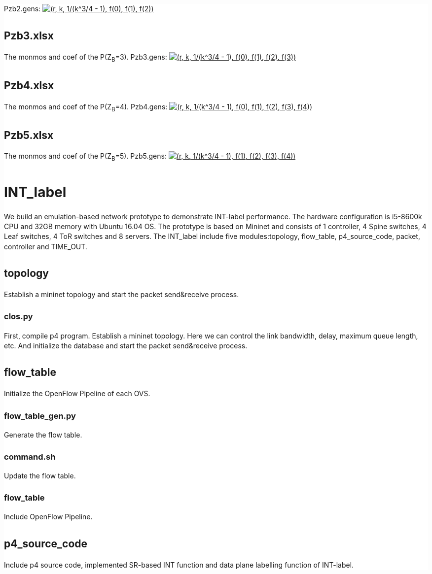 Pzb2.gens: <a href="https://www.codecogs.com/eqnedit.php?latex=(r,&space;k,&space;1/(k^3/4&space;-&space;1),&space;f(0),&space;f(1),&space;f(2))" target="_blank"><img src="https://latex.codecogs.com/gif.latex?(r,&space;k,&space;1/(k^3/4&space;-&space;1),&space;f(0),&space;f(1),&space;f(2))" title="(r, k, 1/(k^3/4 - 1), f(0), f(1), f(2))" /></a>

## Pzb3.xlsx
The monmos and coef of the P(Z<sub>B</sub>=3).
Pzb3.gens: <a href="https://www.codecogs.com/eqnedit.php?latex=(r,&space;k,&space;1/(k^3/4&space;-&space;1),&space;f(0),&space;f(1),&space;f(2),&space;f(3))" target="_blank"><img src="https://latex.codecogs.com/gif.latex?(r,&space;k,&space;1/(k^3/4&space;-&space;1),&space;f(0),&space;f(1),&space;f(2),&space;f(3))" title="(r, k, 1/(k^3/4 - 1), f(0), f(1), f(2), f(3))" /></a>

## Pzb4.xlsx
The monmos and coef of the P(Z<sub>B</sub>=4).
Pzb4.gens: <a href="https://www.codecogs.com/eqnedit.php?latex=(r,&space;k,&space;1/(k^3/4&space;-&space;1),&space;f(0),&space;f(1),&space;f(2),&space;f(3),&space;f(4))" target="_blank"><img src="https://latex.codecogs.com/gif.latex?(r,&space;k,&space;1/(k^3/4&space;-&space;1),&space;f(0),&space;f(1),&space;f(2),&space;f(3),&space;f(4))" title="(r, k, 1/(k^3/4 - 1), f(0), f(1), f(2), f(3), f(4))" /></a>

## Pzb5.xlsx
The monmos and coef of the P(Z<sub>B</sub>=5).
Pzb5.gens: <a href="https://www.codecogs.com/eqnedit.php?latex=(r,&space;k,&space;1/(k^3/4&space;-&space;1),&space;f(1),&space;f(2),&space;f(3),&space;f(4))" target="_blank"><img src="https://latex.codecogs.com/gif.latex?(r,&space;k,&space;1/(k^3/4&space;-&space;1),&space;f(1),&space;f(2),&space;f(3),&space;f(4))" title="(r, k, 1/(k^3/4 - 1), f(1), f(2), f(3), f(4))" /></a>

# INT_label
We build an emulation-based network prototype to demonstrate INT-label performance. The hardware configuration is i5-8600k CPU and 32GB memory with Ubuntu 16.04 OS. The prototype is based on Mininet and consists of 1 controller, 4 Spine switches, 4 Leaf switches, 4 ToR switches and 8 servers.
The INT_label include five modules:topology, flow_table, p4_source_code, packet, controller and TIME_OUT.

## topology
Establish a mininet topology and start the packet send&receive process.

### clos.py
First, compile p4 program.
Establish a mininet topology. Here we can control the link bandwidth, delay, maximum queue length, etc.
And initialize the database and start the packet send&receive process.

## flow_table
Initialize the OpenFlow Pipeline of each OVS.

### flow_table_gen.py
Generate the flow table.

### command.sh
Update the flow table.

### flow_table
Include OpenFlow Pipeline.

## p4_source_code
Include p4 source code, implemented SR-based INT function and data plane labelling function of INT-label.
